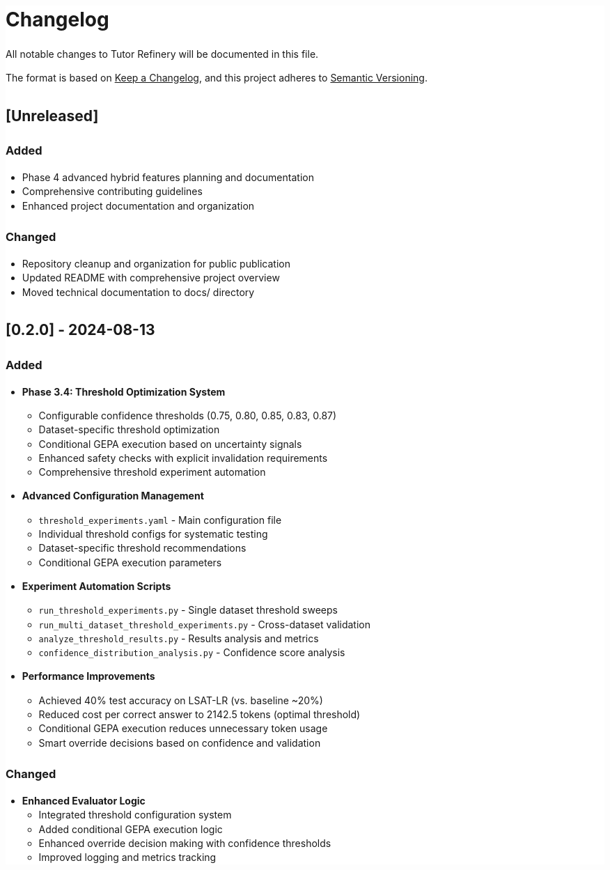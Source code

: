 # Changelog

All notable changes to Tutor Refinery will be documented in this file.

The format is based on [Keep a Changelog](https://keepachangelog.com/en/1.0.0/),
and this project adheres to [Semantic Versioning](https://semver.org/spec/v2.0.0.html).

## [Unreleased]

### Added
- Phase 4 advanced hybrid features planning and documentation
- Comprehensive contributing guidelines
- Enhanced project documentation and organization

### Changed
- Repository cleanup and organization for public publication
- Updated README with comprehensive project overview
- Moved technical documentation to docs/ directory

## [0.2.0] - 2024-08-13

### Added
- **Phase 3.4: Threshold Optimization System**
  - Configurable confidence thresholds (0.75, 0.80, 0.85, 0.83, 0.87)
  - Dataset-specific threshold optimization
  - Conditional GEPA execution based on uncertainty signals
  - Enhanced safety checks with explicit invalidation requirements
  - Comprehensive threshold experiment automation

- **Advanced Configuration Management**
  - `threshold_experiments.yaml` - Main configuration file
  - Individual threshold configs for systematic testing
  - Dataset-specific threshold recommendations
  - Conditional GEPA execution parameters

- **Experiment Automation Scripts**
  - `run_threshold_experiments.py` - Single dataset threshold sweeps
  - `run_multi_dataset_threshold_experiments.py` - Cross-dataset validation
  - `analyze_threshold_results.py` - Results analysis and metrics
  - `confidence_distribution_analysis.py` - Confidence score analysis

- **Performance Improvements**
  - Achieved 40% test accuracy on LSAT-LR (vs. baseline ~20%)
  - Reduced cost per correct answer to 2142.5 tokens (optimal threshold)
  - Conditional GEPA execution reduces unnecessary token usage
  - Smart override decisions based on confidence and validation

### Changed
- **Enhanced Evaluator Logic**
  - Integrated threshold configuration system
  - Added conditional GEPA execution logic
  - Enhanced override decision making with confidence thresholds
  - Improved logging and metrics tracking
